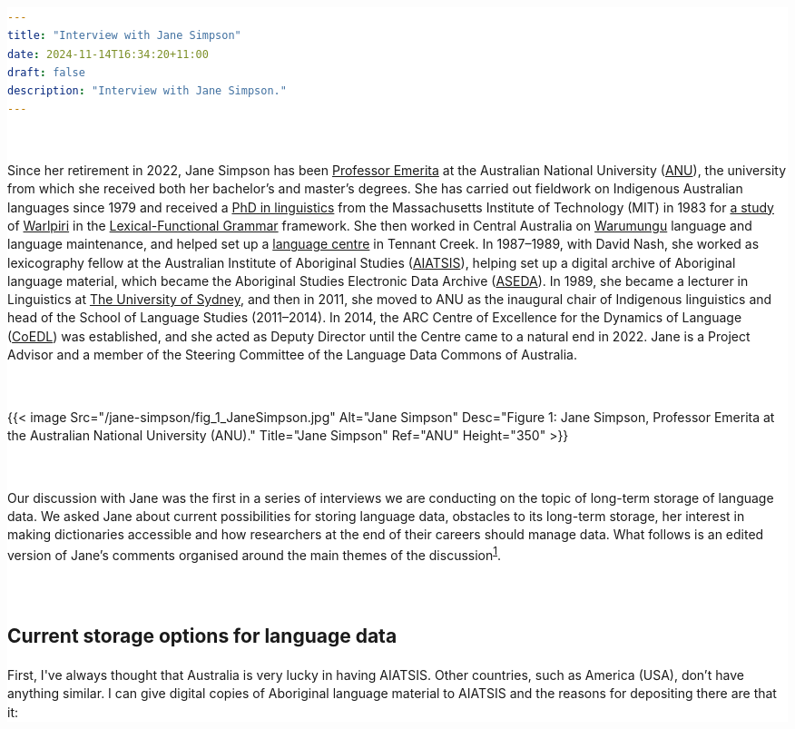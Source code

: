 ```yaml
---
title: "Interview with Jane Simpson"
date: 2024-11-14T16:34:20+11:00
draft: false
description: "Interview with Jane Simpson."
---
```


<br>

Since her retirement in 2022, Jane Simpson has been [Professor Emerita](https://researchportalplus.anu.edu.au/en/persons/jane-simpson) at the Australian National University ([ANU](https://www.anu.edu.au/)), the university from which she received both her bachelor’s and master’s degrees. She has carried out fieldwork on Indigenous Australian languages since 1979 and received a [PhD in linguistics](https://linguistics.mit.edu/alumni/#1983) from the Massachusetts Institute of Technology (MIT) in 1983 for [a study](https://link.springer.com/book/10.1007/978-94-011-3204-6) of [Warlpiri](https://collection.aiatsis.gov.au/austlang/language/c15) in the [Lexical-Functional Grammar](https://ling.sprachwiss.uni-konstanz.de/pages/home/lfg/) framework. She then worked in Central Australia on [Warumungu](https://collection.aiatsis.gov.au/austlang/language/c18) language and language maintenance, and helped set up a [language centre](https://www.papak.com.au/) in Tennant Creek. In 1987–1989, with David Nash, she worked as lexicography fellow at the Australian Institute of Aboriginal Studies ([AIATSIS](https://aiatsis.gov.au/)), helping set up a digital archive of Aboriginal language material, which became the Aboriginal Studies Electronic Data Archive ([ASEDA](https://doi.org/10.1515/ijsl.1995.113.147)). In 1989, she became a lecturer in Linguistics at [The University of Sydney](https://www.sydney.edu.au/), and then in 2011, she moved to ANU as the inaugural chair of Indigenous linguistics and head of the School of Language Studies (2011–2014). In 2014, the ARC Centre of Excellence for the Dynamics of Language ([CoEDL](https://legacy.dynamicsoflanguage.edu.au/)) was established, and she acted as Deputy Director until the Centre came to a natural end in 2022. Jane is a Project Advisor and a member of the Steering Committee of the Language Data Commons of Australia.

<br>

{{< image Src="/jane-simpson/fig_1_JaneSimpson.jpg" Alt="Jane Simpson" Desc="Figure 1: Jane Simpson, Professor Emerita at the Australian National University (ANU)." Title="Jane Simpson" Ref="ANU" Height="350" >}}

<br>

Our discussion with Jane was the first in a series of interviews we are conducting on the topic of long-term storage of language data. We asked Jane about current possibilities for storing language data, obstacles to its long-term storage, her interest in making dictionaries accessible and how researchers at the end of their careers should manage data. What follows is an edited version of Jane’s comments organised around the main themes of the discussion<sup><a name="back-1" >[1](#fn-1)</a></sup>.

<br>

## Current storage options for language data

First, I've always thought that Australia is very lucky in having AIATSIS. Other countries, such as America (USA), don’t have anything similar. I can give digital copies of Aboriginal language material to AIATSIS and the reasons for depositing there are that it:

